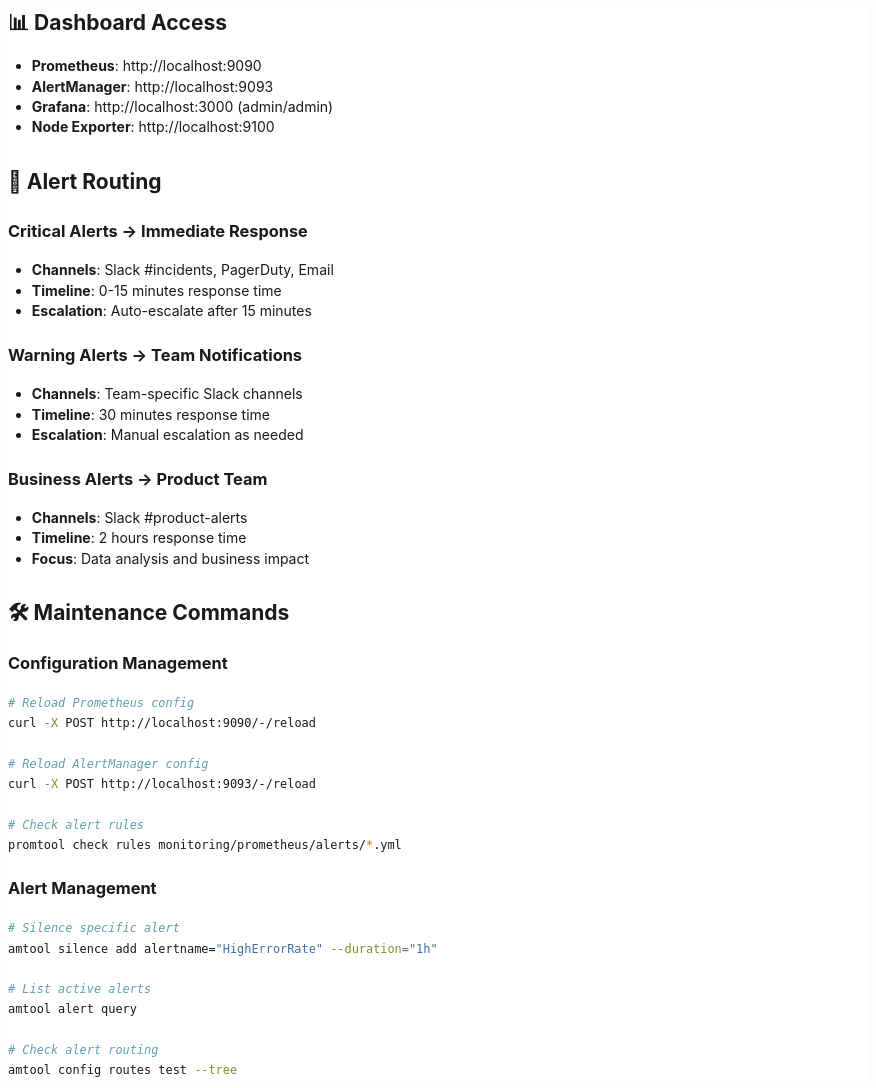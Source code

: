 ## 📊 Dashboard Access

- **Prometheus**: http://localhost:9090
- **AlertManager**: http://localhost:9093
- **Grafana**: http://localhost:3000 (admin/admin)
- **Node Exporter**: http://localhost:9100

## 🔔 Alert Routing

### Critical Alerts → Immediate Response

- **Channels**: Slack #incidents, PagerDuty, Email
- **Timeline**: 0-15 minutes response time
- **Escalation**: Auto-escalate after 15 minutes

### Warning Alerts → Team Notifications

- **Channels**: Team-specific Slack channels
- **Timeline**: 30 minutes response time
- **Escalation**: Manual escalation as needed

### Business Alerts → Product Team

- **Channels**: Slack #product-alerts
- **Timeline**: 2 hours response time
- **Focus**: Data analysis and business impact

## 🛠️ Maintenance Commands

### Configuration Management

```bash
# Reload Prometheus config
curl -X POST http://localhost:9090/-/reload

# Reload AlertManager config
curl -X POST http://localhost:9093/-/reload

# Check alert rules
promtool check rules monitoring/prometheus/alerts/*.yml
```

### Alert Management

```bash
# Silence specific alert
amtool silence add alertname="HighErrorRate" --duration="1h"

# List active alerts
amtool alert query

# Check alert routing
amtool config routes test --tree
```
